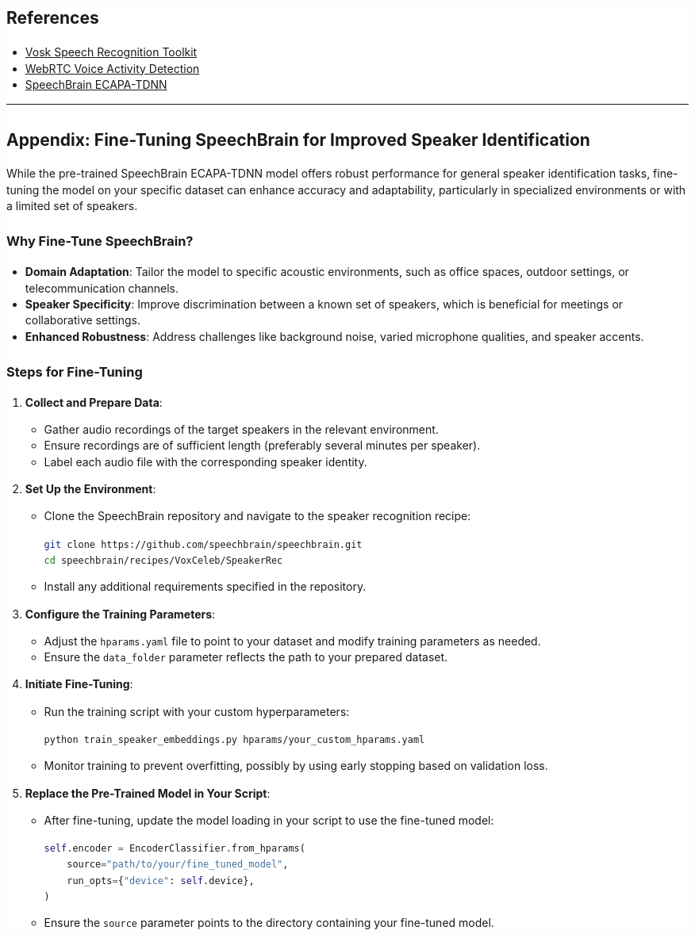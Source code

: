 ## References  
   
- [Vosk Speech Recognition Toolkit](https://alphacephei.com/vosk/)  
- [WebRTC Voice Activity Detection](https://github.com/wiseman/py-webrtcvad)  
- [SpeechBrain ECAPA-TDNN](https://huggingface.co/speechbrain/spkrec-ecapa-voxceleb)  

---  
   
## Appendix: Fine-Tuning SpeechBrain for Improved Speaker Identification  
   
While the pre-trained SpeechBrain ECAPA-TDNN model offers robust performance for general speaker identification tasks, fine-tuning the model on your specific dataset can enhance accuracy and adaptability, particularly in specialized environments or with a limited set of speakers.  
   
### Why Fine-Tune SpeechBrain?  
   
- **Domain Adaptation**: Tailor the model to specific acoustic environments, such as office spaces, outdoor settings, or telecommunication channels.  
- **Speaker Specificity**: Improve discrimination between a known set of speakers, which is beneficial for meetings or collaborative settings.  
- **Enhanced Robustness**: Address challenges like background noise, varied microphone qualities, and speaker accents.  
   
### Steps for Fine-Tuning  
   
1. **Collect and Prepare Data**:  
   - Gather audio recordings of the target speakers in the relevant environment.  
   - Ensure recordings are of sufficient length (preferably several minutes per speaker).  
   - Label each audio file with the corresponding speaker identity.  
   
2. **Set Up the Environment**:  
   - Clone the SpeechBrain repository and navigate to the speaker recognition recipe:  
     ```bash  
     git clone https://github.com/speechbrain/speechbrain.git  
     cd speechbrain/recipes/VoxCeleb/SpeakerRec  
     ```  
   - Install any additional requirements specified in the repository.  
   
3. **Configure the Training Parameters**:  
   - Adjust the `hparams.yaml` file to point to your dataset and modify training parameters as needed.  
   - Ensure the `data_folder` parameter reflects the path to your prepared dataset.  
   
4. **Initiate Fine-Tuning**:  
   - Run the training script with your custom hyperparameters:  
     ```bash  
     python train_speaker_embeddings.py hparams/your_custom_hparams.yaml  
     ```  
   - Monitor training to prevent overfitting, possibly by using early stopping based on validation loss.  
   
5. **Replace the Pre-Trained Model in Your Script**:  
   - After fine-tuning, update the model loading in your script to use the fine-tuned model:  
     ```python  
     self.encoder = EncoderClassifier.from_hparams(  
         source="path/to/your/fine_tuned_model",  
         run_opts={"device": self.device},  
     )  
     ```  
   - Ensure the `source` parameter points to the directory containing your fine-tuned model.  
   